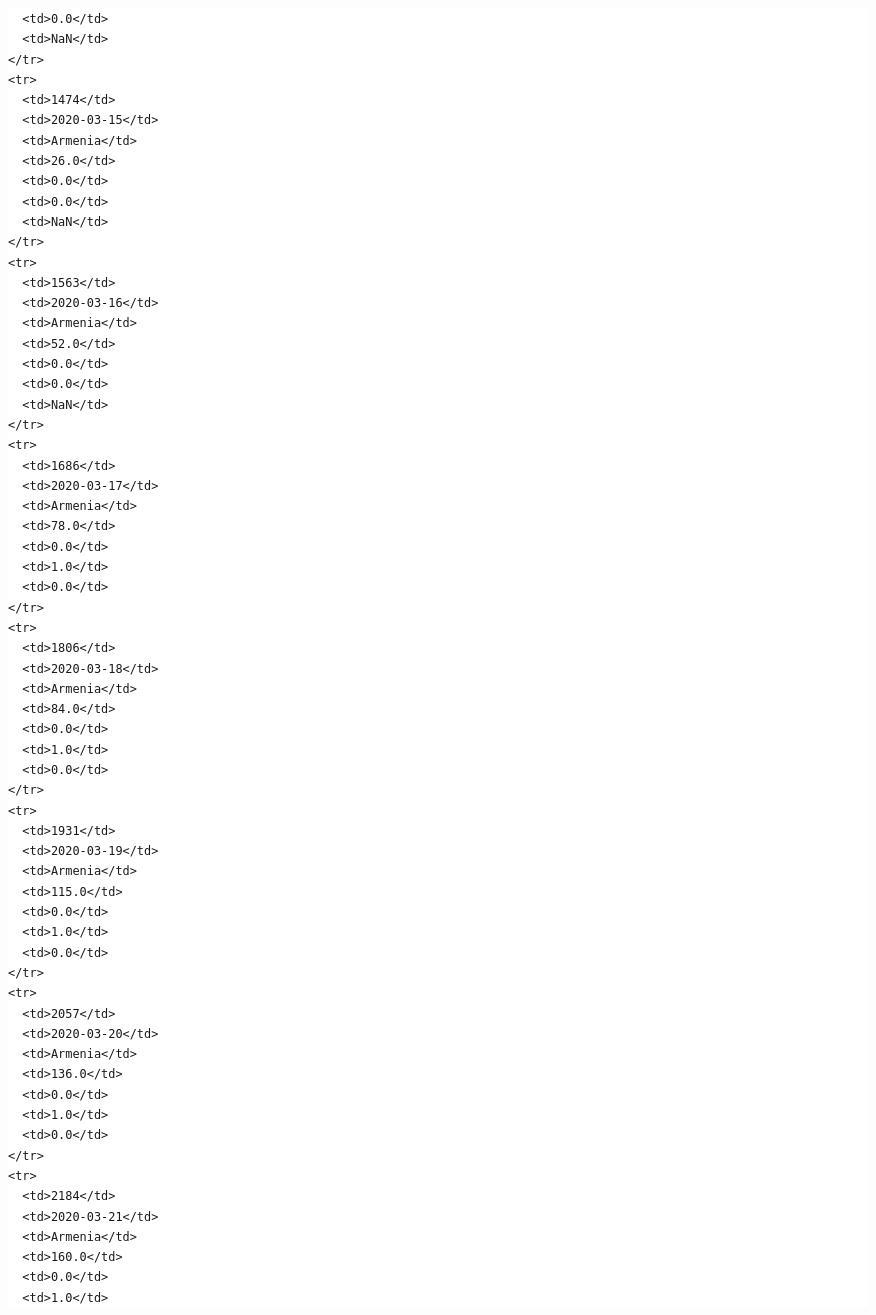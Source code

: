       <td>0.0</td>
      <td>NaN</td>
    </tr>
    <tr>
      <td>1474</td>
      <td>2020-03-15</td>
      <td>Armenia</td>
      <td>26.0</td>
      <td>0.0</td>
      <td>0.0</td>
      <td>NaN</td>
    </tr>
    <tr>
      <td>1563</td>
      <td>2020-03-16</td>
      <td>Armenia</td>
      <td>52.0</td>
      <td>0.0</td>
      <td>0.0</td>
      <td>NaN</td>
    </tr>
    <tr>
      <td>1686</td>
      <td>2020-03-17</td>
      <td>Armenia</td>
      <td>78.0</td>
      <td>0.0</td>
      <td>1.0</td>
      <td>0.0</td>
    </tr>
    <tr>
      <td>1806</td>
      <td>2020-03-18</td>
      <td>Armenia</td>
      <td>84.0</td>
      <td>0.0</td>
      <td>1.0</td>
      <td>0.0</td>
    </tr>
    <tr>
      <td>1931</td>
      <td>2020-03-19</td>
      <td>Armenia</td>
      <td>115.0</td>
      <td>0.0</td>
      <td>1.0</td>
      <td>0.0</td>
    </tr>
    <tr>
      <td>2057</td>
      <td>2020-03-20</td>
      <td>Armenia</td>
      <td>136.0</td>
      <td>0.0</td>
      <td>1.0</td>
      <td>0.0</td>
    </tr>
    <tr>
      <td>2184</td>
      <td>2020-03-21</td>
      <td>Armenia</td>
      <td>160.0</td>
      <td>0.0</td>
      <td>1.0</td>